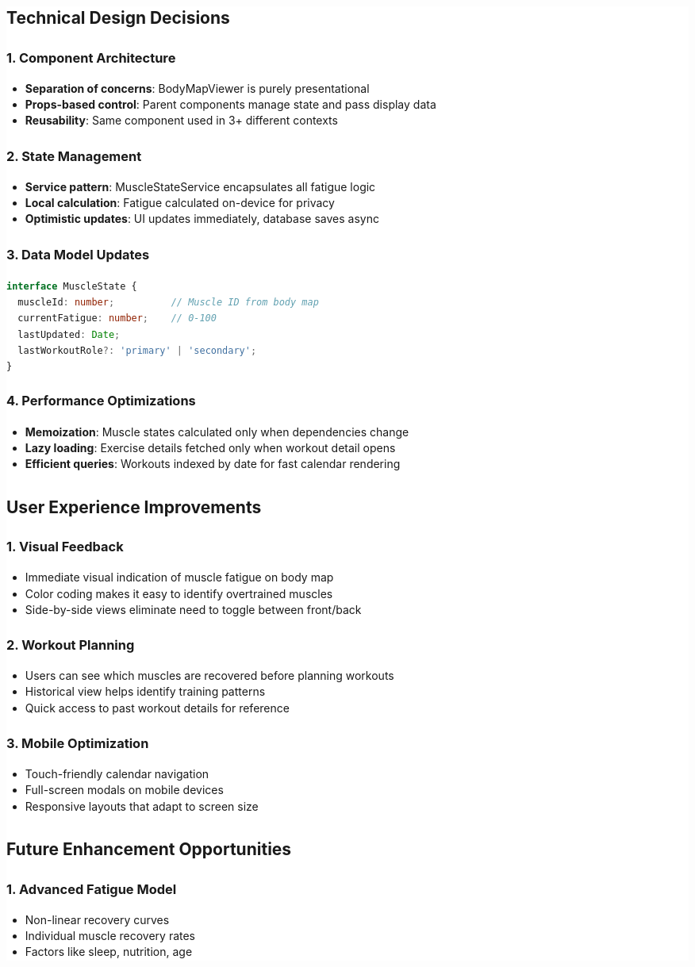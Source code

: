 ## Technical Design Decisions

### 1. Component Architecture
- **Separation of concerns**: BodyMapViewer is purely presentational
- **Props-based control**: Parent components manage state and pass display data
- **Reusability**: Same component used in 3+ different contexts

### 2. State Management
- **Service pattern**: MuscleStateService encapsulates all fatigue logic
- **Local calculation**: Fatigue calculated on-device for privacy
- **Optimistic updates**: UI updates immediately, database saves async

### 3. Data Model Updates
```typescript
interface MuscleState {
  muscleId: number;          // Muscle ID from body map
  currentFatigue: number;    // 0-100
  lastUpdated: Date;
  lastWorkoutRole?: 'primary' | 'secondary';
}
```

### 4. Performance Optimizations
- **Memoization**: Muscle states calculated only when dependencies change
- **Lazy loading**: Exercise details fetched only when workout detail opens
- **Efficient queries**: Workouts indexed by date for fast calendar rendering

## User Experience Improvements

### 1. Visual Feedback
- Immediate visual indication of muscle fatigue on body map
- Color coding makes it easy to identify overtrained muscles
- Side-by-side views eliminate need to toggle between front/back

### 2. Workout Planning
- Users can see which muscles are recovered before planning workouts
- Historical view helps identify training patterns
- Quick access to past workout details for reference

### 3. Mobile Optimization
- Touch-friendly calendar navigation
- Full-screen modals on mobile devices
- Responsive layouts that adapt to screen size

## Future Enhancement Opportunities

### 1. Advanced Fatigue Model
- Non-linear recovery curves
- Individual muscle recovery rates
- Factors like sleep, nutrition, age
